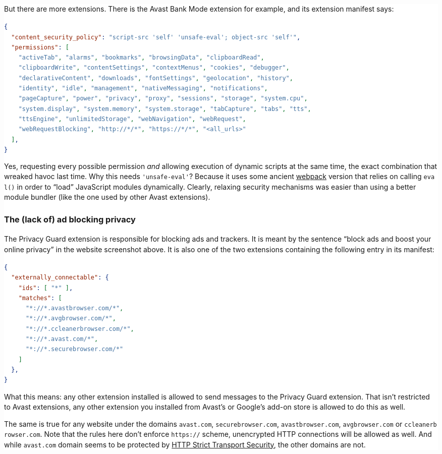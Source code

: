 But there are more extensions. There is the Avast Bank Mode extension for example, and its extension manifest says:

```json
{
  "content_security_policy": "script-src 'self' 'unsafe-eval'; object-src 'self'",
  "permissions": [
    "activeTab", "alarms", "bookmarks", "browsingData", "clipboardRead",
    "clipboardWrite", "contentSettings", "contextMenus", "cookies", "debugger",
    "declarativeContent", "downloads", "fontSettings", "geolocation", "history",
    "identity", "idle", "management", "nativeMessaging", "notifications",
    "pageCapture", "power", "privacy", "proxy", "sessions", "storage", "system.cpu",
    "system.display", "system.memory", "system.storage", "tabCapture", "tabs", "tts",
    "ttsEngine", "unlimitedStorage", "webNavigation", "webRequest",
    "webRequestBlocking", "http://*/*", "https://*/*", "<all_urls>"
  ],
}
```

Yes, requesting every possible permission *and* allowing execution of dynamic scripts at the same time, the exact combination that wreaked havoc last time. Why this needs `'unsafe-eval'`? Because it uses some ancient [webpack](https://webpack.js.org/) version that relies on calling `eval()` in order to “load” JavaScript modules dynamically. Clearly, relaxing security mechanisms was easier than using a better module bundler (like the one used by other Avast extensions).

### The (lack of) ad blocking privacy

The Privacy Guard extension is responsible for blocking ads and trackers. It is meant by the sentence “block ads and boost your online privacy” in the website screenshot above. It is also one of the two extensions containing the following entry in its manifest:

```json
{
  "externally_connectable": {
    "ids": [ "*" ],
    "matches": [
      "*://*.avastbrowser.com/*",
      "*://*.avgbrowser.com/*",
      "*://*.ccleanerbrowser.com/*",
      "*://*.avast.com/*",
      "*://*.securebrowser.com/*"
    ]
  },
}
```

What this means: any other extension installed is allowed to send messages to the Privacy Guard extension. That isn’t restricted to Avast extensions, any other extension you installed from Avast’s or Google’s add-on store is allowed to do this as well.

The same is true for any website under the domains `avast.com`, `securebrowser.com`, `avastbrowser.com`, `avgbrowser.com` or `ccleanerbrowser.com`. Note that the rules here don’t enforce `https://` scheme, unencrypted HTTP connections will be allowed as well. And while `avast.com` domain seems to be protected by [HTTP Strict Transport Security](https://en.wikipedia.org/wiki/HTTP_Strict_Transport_Security), the other domains are not.
